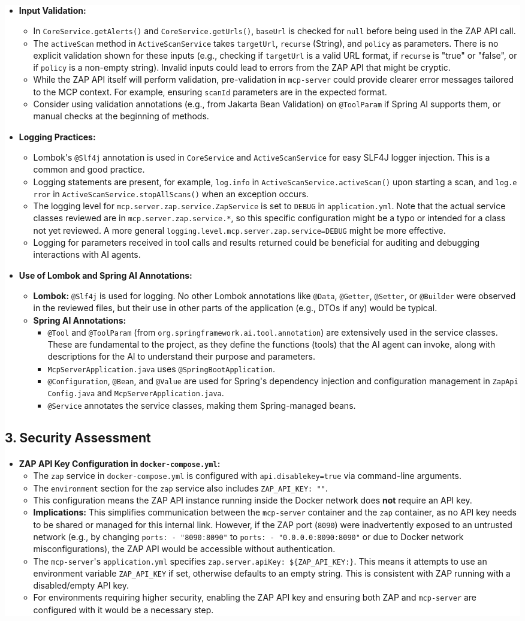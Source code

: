 *   **Input Validation:**
    *   In `CoreService.getAlerts()` and `CoreService.getUrls()`, `baseUrl` is checked for `null` before being used in the ZAP API call.
    *   The `activeScan` method in `ActiveScanService` takes `targetUrl`, `recurse` (String), and `policy` as parameters. There is no explicit validation shown for these inputs (e.g., checking if `targetUrl` is a valid URL format, if `recurse` is "true" or "false", or if `policy` is a non-empty string). Invalid inputs could lead to errors from the ZAP API that might be cryptic.
    *   While the ZAP API itself will perform validation, pre-validation in `mcp-server` could provide clearer error messages tailored to the MCP context. For example, ensuring `scanId` parameters are in the expected format.
    *   Consider using validation annotations (e.g., from Jakarta Bean Validation) on `@ToolParam` if Spring AI supports them, or manual checks at the beginning of methods.

*   **Logging Practices:**
    *   Lombok's `@Slf4j` annotation is used in `CoreService` and `ActiveScanService` for easy SLF4J logger injection. This is a common and good practice.
    *   Logging statements are present, for example, `log.info` in `ActiveScanService.activeScan()` upon starting a scan, and `log.error` in `ActiveScanService.stopAllScans()` when an exception occurs.
    *   The logging level for `mcp.server.zap.service.ZapService` is set to `DEBUG` in `application.yml`. Note that the actual service classes reviewed are in `mcp.server.zap.service.*`, so this specific configuration might be a typo or intended for a class not yet reviewed. A more general `logging.level.mcp.server.zap.service=DEBUG` might be more effective.
    *   Logging for parameters received in tool calls and results returned could be beneficial for auditing and debugging interactions with AI agents.

*   **Use of Lombok and Spring AI Annotations:**
    *   **Lombok:** `@Slf4j` is used for logging. No other Lombok annotations like `@Data`, `@Getter`, `@Setter`, or `@Builder` were observed in the reviewed files, but their use in other parts of the application (e.g., DTOs if any) would be typical.
    *   **Spring AI Annotations:**
        *   `@Tool` and `@ToolParam` (from `org.springframework.ai.tool.annotation`) are extensively used in the service classes. These are fundamental to the project, as they define the functions (tools) that the AI agent can invoke, along with descriptions for the AI to understand their purpose and parameters.
        *   `McpServerApplication.java` uses `@SpringBootApplication`.
        *   `@Configuration`, `@Bean`, and `@Value` are used for Spring's dependency injection and configuration management in `ZapApiConfig.java` and `McpServerApplication.java`.
        *   `@Service` annotates the service classes, making them Spring-managed beans.

## 3. Security Assessment

*   **ZAP API Key Configuration in `docker-compose.yml`:**
    *   The `zap` service in `docker-compose.yml` is configured with `api.disablekey=true` via command-line arguments.
    *   The `environment` section for the `zap` service also includes `ZAP_API_KEY: ""`.
    *   This configuration means the ZAP API instance running inside the Docker network does **not** require an API key.
    *   **Implications:** This simplifies communication between the `mcp-server` container and the `zap` container, as no API key needs to be shared or managed for this internal link. However, if the ZAP port (`8090`) were inadvertently exposed to an untrusted network (e.g., by changing `ports: - "8090:8090"` to `ports: - "0.0.0.0:8090:8090"` or due to Docker network misconfigurations), the ZAP API would be accessible without authentication.
    *   The `mcp-server`'s `application.yml` specifies `zap.server.apiKey: ${ZAP_API_KEY:}`. This means it attempts to use an environment variable `ZAP_API_KEY` if set, otherwise defaults to an empty string. This is consistent with ZAP running with a disabled/empty API key.
    *   For environments requiring higher security, enabling the ZAP API key and ensuring both ZAP and `mcp-server` are configured with it would be a necessary step.
